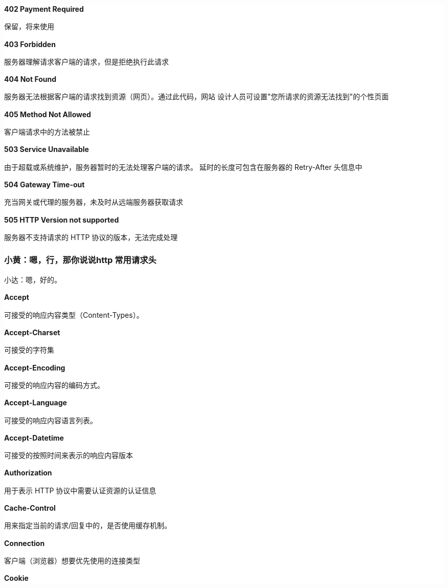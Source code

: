 **402 Payment Required** 

保留，将来使用 

**403 Forbidden** 

服务器理解请求客户端的请求，但是拒绝执行此请求 

**404 Not Found** 

服务器无法根据客户端的请求找到资源（网页）。通过此代码，网站 设计人员可设置"您所请求的资源无法找到"的个性页面 

**405 Method Not Allowed** 

客户端请求中的方法被禁止 

**503 Service Unavailable** 

由于超载或系统维护，服务器暂时的无法处理客户端的请求。 延时的长度可包含在服务器的 Retry-After 头信息中 

**504 Gateway Time-out** 

充当网关或代理的服务器，未及时从远端服务器获取请求 

**505 HTTP Version not supported** 

服务器不支持请求的 HTTP 协议的版本，无法完成处理

### 小黄：嗯，行，那你说说http 常用请求头

小达：嗯，好的。

**Accept**

可接受的响应内容类型（Content-Types）。

**Accept-Charset**

可接受的字符集

**Accept-Encoding**

可接受的响应内容的编码方式。

**Accept-Language**

可接受的响应内容语言列表。

**Accept-Datetime**

可接受的按照时间来表示的响应内容版本

**Authorization**

用于表示 HTTP 协议中需要认证资源的认证信息

**Cache-Control**

用来指定当前的请求/回复中的，是否使用缓存机制。

**Connection**

客户端（浏览器）想要优先使用的连接类型

**Cookie**
